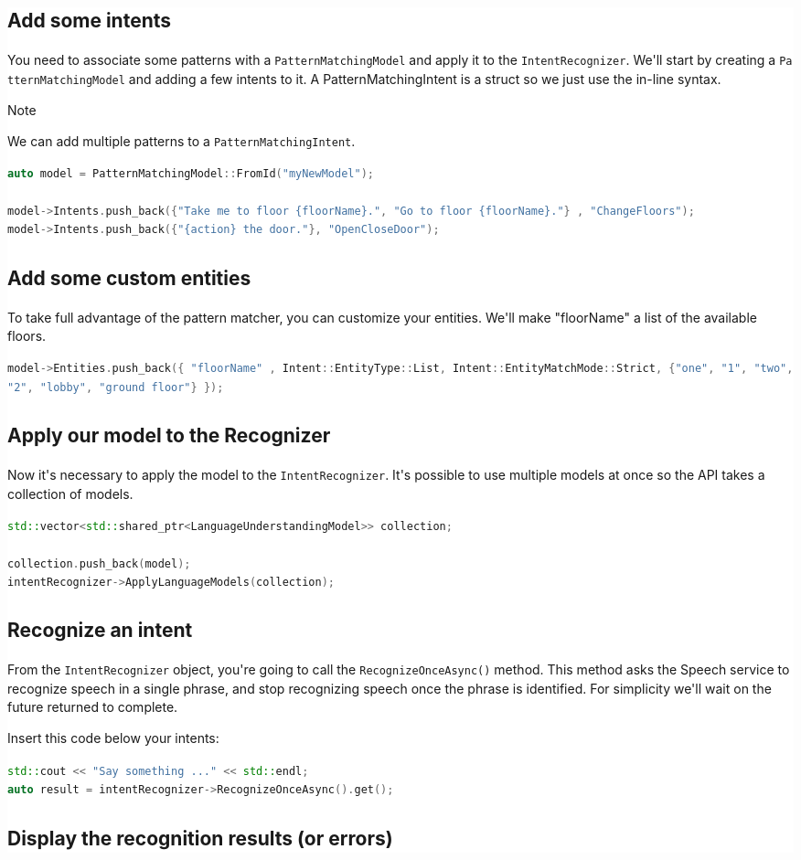 ## Add some intents

You need to associate some patterns with a `PatternMatchingModel` and apply it to the `IntentRecognizer`.
We'll start by creating a `PatternMatchingModel` and adding a few intents to it. A PatternMatchingIntent is a struct so we just use the in-line syntax.

> [!Note]
> We can add multiple patterns to a `PatternMatchingIntent`.

```cpp
auto model = PatternMatchingModel::FromId("myNewModel");

model->Intents.push_back({"Take me to floor {floorName}.", "Go to floor {floorName}."} , "ChangeFloors");
model->Intents.push_back({"{action} the door."}, "OpenCloseDoor");
```

## Add some custom entities

To take full advantage of the pattern matcher, you can customize your entities. We'll make "floorName" a list of the available floors.

```cpp
model->Entities.push_back({ "floorName" , Intent::EntityType::List, Intent::EntityMatchMode::Strict, {"one", "1", "two", "2", "lobby", "ground floor"} });
```

## Apply our model to the Recognizer

Now it's necessary to apply the model to the `IntentRecognizer`. It's possible to use multiple models at once so the API takes a collection of models.

```cpp
std::vector<std::shared_ptr<LanguageUnderstandingModel>> collection;

collection.push_back(model);
intentRecognizer->ApplyLanguageModels(collection);
```

## Recognize an intent

From the `IntentRecognizer` object, you're going to call the `RecognizeOnceAsync()` method. This method asks the Speech service to recognize speech in a single phrase, and stop recognizing speech once the phrase is identified. For simplicity we'll wait on the future returned to complete.

Insert this code below your intents:

```cpp
std::cout << "Say something ..." << std::endl;
auto result = intentRecognizer->RecognizeOnceAsync().get();
```

## Display the recognition results (or errors)
